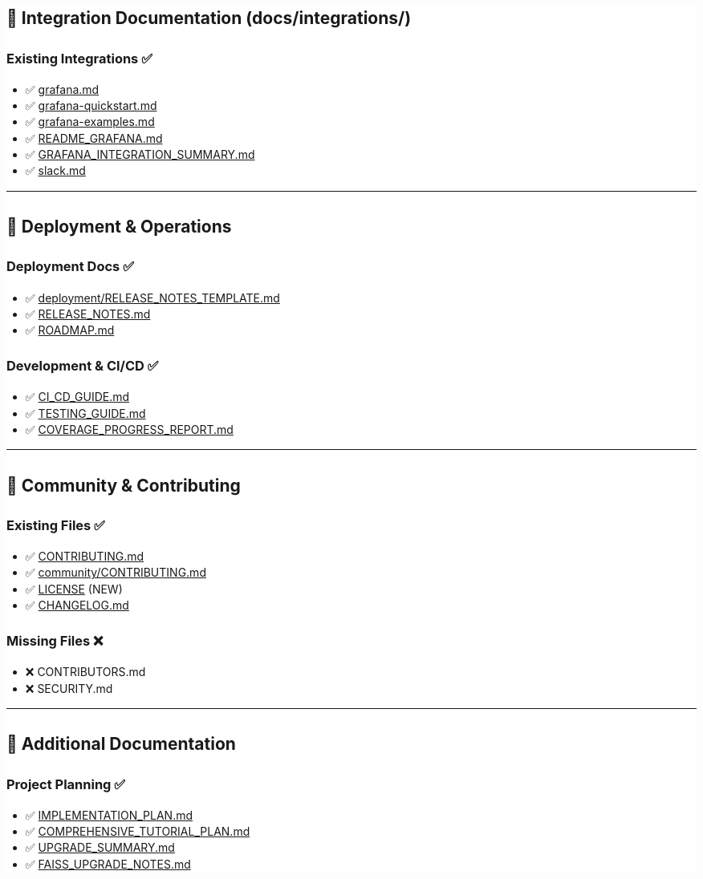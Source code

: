 
## 🔗 Integration Documentation (docs/integrations/)

### Existing Integrations ✅
- ✅ [grafana.md](/home/claude/AIShell/aishell/docs/integrations/grafana.md)
- ✅ [grafana-quickstart.md](/home/claude/AIShell/aishell/docs/integrations/grafana-quickstart.md)
- ✅ [grafana-examples.md](/home/claude/AIShell/aishell/docs/integrations/grafana-examples.md)
- ✅ [README_GRAFANA.md](/home/claude/AIShell/aishell/docs/integrations/README_GRAFANA.md)
- ✅ [GRAFANA_INTEGRATION_SUMMARY.md](/home/claude/AIShell/aishell/docs/integrations/GRAFANA_INTEGRATION_SUMMARY.md)
- ✅ [slack.md](/home/claude/AIShell/aishell/docs/integrations/slack.md)

---

## 🚀 Deployment & Operations

### Deployment Docs ✅
- ✅ [deployment/RELEASE_NOTES_TEMPLATE.md](/home/claude/AIShell/aishell/docs/deployment/RELEASE_NOTES_TEMPLATE.md)
- ✅ [RELEASE_NOTES.md](/home/claude/AIShell/aishell/docs/RELEASE_NOTES.md)
- ✅ [ROADMAP.md](/home/claude/AIShell/aishell/docs/ROADMAP.md)

### Development & CI/CD ✅
- ✅ [CI_CD_GUIDE.md](/home/claude/AIShell/aishell/docs/CI_CD_GUIDE.md)
- ✅ [TESTING_GUIDE.md](/home/claude/AIShell/aishell/docs/TESTING_GUIDE.md)
- ✅ [COVERAGE_PROGRESS_REPORT.md](/home/claude/AIShell/aishell/docs/COVERAGE_PROGRESS_REPORT.md)

---

## 👥 Community & Contributing

### Existing Files ✅
- ✅ [CONTRIBUTING.md](/home/claude/AIShell/aishell/CONTRIBUTING.md)
- ✅ [community/CONTRIBUTING.md](/home/claude/AIShell/aishell/community/CONTRIBUTING.md)
- ✅ [LICENSE](/home/claude/AIShell/aishell/LICENSE) (NEW)
- ✅ [CHANGELOG.md](/home/claude/AIShell/aishell/CHANGELOG.md)

### Missing Files ❌
- ❌ CONTRIBUTORS.md
- ❌ SECURITY.md

---

## 📝 Additional Documentation

### Project Planning ✅
- ✅ [IMPLEMENTATION_PLAN.md](/home/claude/AIShell/aishell/docs/IMPLEMENTATION_PLAN.md)
- ✅ [COMPREHENSIVE_TUTORIAL_PLAN.md](/home/claude/AIShell/aishell/docs/COMPREHENSIVE_TUTORIAL_PLAN.md)
- ✅ [UPGRADE_SUMMARY.md](/home/claude/AIShell/aishell/docs/UPGRADE_SUMMARY.md)
- ✅ [FAISS_UPGRADE_NOTES.md](/home/claude/AIShell/aishell/docs/FAISS_UPGRADE_NOTES.md)
